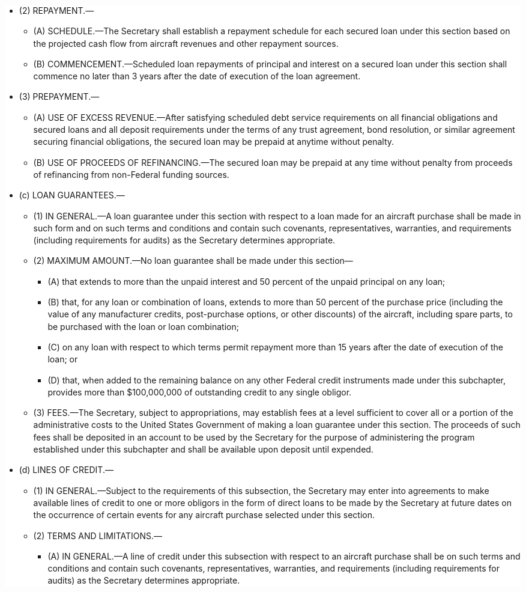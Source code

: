 
  * (2) REPAYMENT.—

    * (A) SCHEDULE.—The Secretary shall establish a repayment schedule for each secured loan under this section based on the projected cash flow from aircraft revenues and other repayment sources.

    * (B) COMMENCEMENT.—Scheduled loan repayments of principal and interest on a secured loan under this section shall commence no later than 3 years after the date of execution of the loan agreement.


  * (3) PREPAYMENT.—

    * (A) USE OF EXCESS REVENUE.—After satisfying scheduled debt service requirements on all financial obligations and secured loans and all deposit requirements under the terms of any trust agreement, bond resolution, or similar agreement securing financial obligations, the secured loan may be prepaid at anytime without penalty.

    * (B) USE OF PROCEEDS OF REFINANCING.—The secured loan may be prepaid at any time without penalty from proceeds of refinancing from non-Federal funding sources.


* (c) LOAN GUARANTEES.—

  * (1) IN GENERAL.—A loan guarantee under this section with respect to a loan made for an aircraft purchase shall be made in such form and on such terms and conditions and contain such covenants, representatives, warranties, and requirements (including requirements for audits) as the Secretary determines appropriate.

  * (2) MAXIMUM AMOUNT.—No loan guarantee shall be made under this section—

    * (A) that extends to more than the unpaid interest and 50 percent of the unpaid principal on any loan;

    * (B) that, for any loan or combination of loans, extends to more than 50 percent of the purchase price (including the value of any manufacturer credits, post-purchase options, or other discounts) of the aircraft, including spare parts, to be purchased with the loan or loan combination;

    * (C) on any loan with respect to which terms permit repayment more than 15 years after the date of execution of the loan; or

    * (D) that, when added to the remaining balance on any other Federal credit instruments made under this subchapter, provides more than $100,000,000 of outstanding credit to any single obligor.


  * (3) FEES.—The Secretary, subject to appropriations, may establish fees at a level sufficient to cover all or a portion of the administrative costs to the United States Government of making a loan guarantee under this section. The proceeds of such fees shall be deposited in an account to be used by the Secretary for the purpose of administering the program established under this subchapter and shall be available upon deposit until expended.


* (d) LINES OF CREDIT.—

  * (1) IN GENERAL.—Subject to the requirements of this subsection, the Secretary may enter into agreements to make available lines of credit to one or more obligors in the form of direct loans to be made by the Secretary at future dates on the occurrence of certain events for any aircraft purchase selected under this section.

  * (2) TERMS AND LIMITATIONS.—

    * (A) IN GENERAL.—A line of credit under this subsection with respect to an aircraft purchase shall be on such terms and conditions and contain such covenants, representatives, warranties, and requirements (including requirements for audits) as the Secretary determines appropriate.

